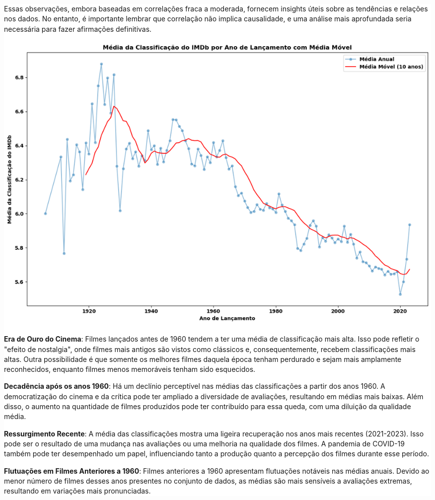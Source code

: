 Essas observações, embora baseadas em correlações fraca a moderada, fornecem insights úteis sobre as tendências e relações nos dados. No entanto, é importante lembrar que correlação não implica causalidade, e uma análise mais aprofundada seria necessária para fazer afirmações definitivas.

![Classificação IMDB X Ano de Lançamento](images/classificacaoimdb_ano.png)

**Era de Ouro do Cinema**: Filmes lançados antes de 1960 tendem a ter uma média de classificação mais alta. Isso pode refletir o "efeito de nostalgia", onde filmes mais antigos são vistos como clássicos e, consequentemente, recebem classificações mais altas. Outra possibilidade é que somente os melhores filmes daquela época tenham perdurado e sejam mais amplamente reconhecidos, enquanto filmes menos memoráveis tenham sido esquecidos.

**Decadência após os anos 1960**: Há um declínio perceptível nas médias das classificações a partir dos anos 1960. A democratização do cinema e da crítica pode ter ampliado a diversidade de avaliações, resultando em médias mais baixas. Além disso, o aumento na quantidade de filmes produzidos pode ter contribuído para essa queda, com uma diluição da qualidade média.

**Ressurgimento Recente**: A média das classificações mostra uma ligeira recuperação nos anos mais recentes (2021-2023). Isso pode ser o resultado de uma mudança nas avaliações ou uma melhoria na qualidade dos filmes. A pandemia de COVID-19 também pode ter desempenhado um papel, influenciando tanto a produção quanto a percepção dos filmes durante esse período.

**Flutuações em Filmes Anteriores a 1960**: Filmes anteriores a 1960 apresentam flutuações notáveis nas médias anuais. Devido ao menor número de filmes desses anos presentes no conjunto de dados, as médias são mais sensíveis a avaliações extremas, resultando em variações mais pronunciadas.
